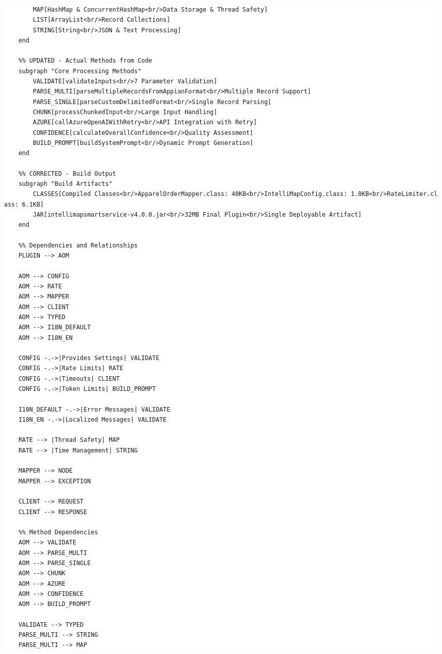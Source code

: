 ```mermaid
        MAP[HashMap & ConcurrentHashMap<br/>Data Storage & Thread Safety]
        LIST[ArrayList<br/>Record Collections]
        STRING[String<br/>JSON & Text Processing]
    end

    %% UPDATED - Actual Methods from Code
    subgraph "Core Processing Methods"
        VALIDATE[validateInputs<br/>7 Parameter Validation]
        PARSE_MULTI[parseMultipleRecordsFromAppianFormat<br/>Multiple Record Support]
        PARSE_SINGLE[parseCustomDelimitedFormat<br/>Single Record Parsing]
        CHUNK[processChunkedInput<br/>Large Input Handling]
        AZURE[callAzureOpenAIWithRetry<br/>API Integration with Retry]
        CONFIDENCE[calculateOverallConfidence<br/>Quality Assessment]
        BUILD_PROMPT[buildSystemPrompt<br/>Dynamic Prompt Generation]
    end

    %% CORRECTED - Build Output
    subgraph "Build Artifacts"
        CLASSES[Compiled Classes<br/>ApparelOrderMapper.class: 40KB<br/>IntelliMapConfig.class: 1.8KB<br/>RateLimiter.class: 6.1KB]
        JAR[intellimapsmartservice-v4.0.0.jar<br/>32MB Final Plugin<br/>Single Deployable Artifact]
    end

    %% Dependencies and Relationships
    PLUGIN --> AOM
    
    AOM --> CONFIG
    AOM --> RATE
    AOM --> MAPPER
    AOM --> CLIENT
    AOM --> TYPED
    AOM --> I18N_DEFAULT
    AOM --> I18N_EN
    
    CONFIG -.->|Provides Settings| VALIDATE
    CONFIG -.->|Rate Limits| RATE
    CONFIG -.->|Timeouts| CLIENT
    CONFIG -.->|Token Limits| BUILD_PROMPT
    
    I18N_DEFAULT -.->|Error Messages| VALIDATE
    I18N_EN -.->|Localized Messages| VALIDATE
    
    RATE --> |Thread Safety| MAP
    RATE --> |Time Management| STRING
    
    MAPPER --> NODE
    MAPPER --> EXCEPTION
    
    CLIENT --> REQUEST
    CLIENT --> RESPONSE
    
    %% Method Dependencies
    AOM --> VALIDATE
    AOM --> PARSE_MULTI
    AOM --> PARSE_SINGLE
    AOM --> CHUNK
    AOM --> AZURE
    AOM --> CONFIDENCE
    AOM --> BUILD_PROMPT
    
    VALIDATE --> TYPED
    PARSE_MULTI --> STRING
    PARSE_MULTI --> MAP
```
